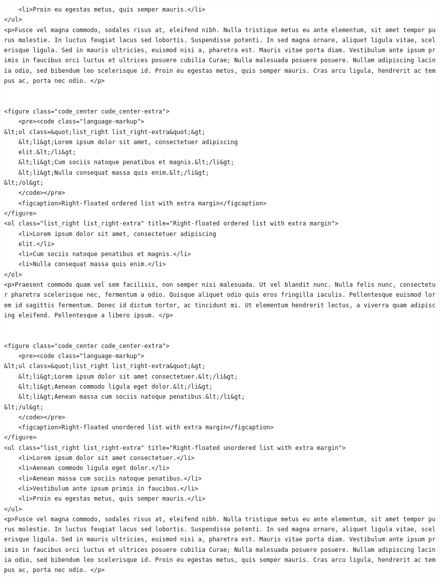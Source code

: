         <li>Proin eu egestas metus, quis semper mauris.</li>
    </ul>           
    <p>Fusce vel magna commodo, sodales risus at, eleifend nibh. Nulla tristique metus eu ante elementum, sit amet tempor purus molestie. In luctus feugiat lacus sed lobortis. Suspendisse potenti. In sed magna ornare, aliquet ligula vitae, scelerisque ligula. Sed in mauris ultricies, euismod nisi a, pharetra est. Mauris vitae porta diam. Vestibulum ante ipsum primis in faucibus orci luctus et ultrices posuere cubilia Curae; Nulla malesuada posuere posuere. Nullam adipiscing lacinia odio, sed bibendum leo scelerisque id. Proin eu egestas metus, quis semper mauris. Cras arcu ligula, hendrerit ac tempus ac, porta nec odio. </p>


    <figure class="code_center code_center-extra">
        <pre><code class="language-markup"> 
    &lt;ol class=&quot;list_right list_right-extra&quot;&gt;
        &lt;li&gt;Lorem ipsum dolor sit amet, consectetuer adipiscing 
        elit.&lt;/li&gt;
        &lt;li&gt;Cum sociis natoque penatibus et magnis.&lt;/li&gt;
        &lt;li&gt;Nulla consequat massa quis enim.&lt;/li&gt;
    &lt;/ol&gt;        
        </code></pre>
        <figcaption>Right-floated ordered list with extra margin</figcaption>
    </figure>
    <ol class="list_right list_right-extra" title="Right-floated ordered list with extra margin">
        <li>Lorem ipsum dolor sit amet, consectetuer adipiscing 
        elit.</li>
        <li>Cum sociis natoque penatibus et magnis.</li>
        <li>Nulla consequat massa quis enim.</li>
    </ol>       
    <p>Praesent commodo quam vel sem facilisis, non semper nisi malesuada. Ut vel blandit nunc. Nulla felis nunc, consectetur pharetra scelerisque nec, fermentum a odio. Quisque aliquet odio quis eros fringilla iaculis. Pellentesque euismod lorem id sagittis fermentum. Donec id dictum tortor, ac tincidunt mi. Ut elementum hendrerit lectus, a viverra quam adipiscing eleifend. Pellentesque a libero ipsum. </p>


    <figure class="code_center code_center-extra">
        <pre><code class="language-markup"> 
    &lt;ul class=&quot;list_right list_right-extra&quot;&gt;
        &lt;li&gt;Lorem ipsum dolor sit amet consectetuer.&lt;/li&gt;
        &lt;li&gt;Aenean commodo ligula eget dolor.&lt;/li&gt;
        &lt;li&gt;Aenean massa cum sociis natoque penatibus.&lt;/li&gt;
    &lt;/ul&gt;        
        </code></pre>
        <figcaption>Right-floated unordered list with extra margin</figcaption>
    </figure>
    <ul class="list_right list_right-extra" title="Right-floated unordered list with extra margin">
        <li>Lorem ipsum dolor sit amet consectetuer.</li>
        <li>Aenean commodo ligula eget dolor.</li>
        <li>Aenean massa cum sociis natoque penatibus.</li>
        <li>Vestibulum ante ipsum primis in faucibus.</li>
        <li>Proin eu egestas metus, quis semper mauris.</li>
    </ul>           
    <p>Fusce vel magna commodo, sodales risus at, eleifend nibh. Nulla tristique metus eu ante elementum, sit amet tempor purus molestie. In luctus feugiat lacus sed lobortis. Suspendisse potenti. In sed magna ornare, aliquet ligula vitae, scelerisque ligula. Sed in mauris ultricies, euismod nisi a, pharetra est. Mauris vitae porta diam. Vestibulum ante ipsum primis in faucibus orci luctus et ultrices posuere cubilia Curae; Nulla malesuada posuere posuere. Nullam adipiscing lacinia odio, sed bibendum leo scelerisque id. Proin eu egestas metus, quis semper mauris. Cras arcu ligula, hendrerit ac tempus ac, porta nec odio. </p>            
</section>
